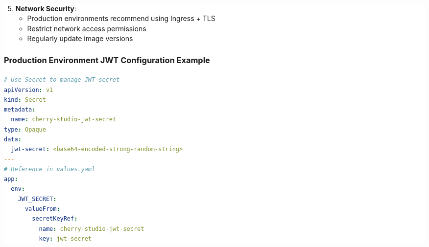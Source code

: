 5. **Network Security**:
   - Production environments recommend using Ingress + TLS
   - Restrict network access permissions
   - Regularly update image versions

### Production Environment JWT Configuration Example

```yaml
# Use Secret to manage JWT secret
apiVersion: v1
kind: Secret
metadata:
  name: cherry-studio-jwt-secret
type: Opaque
data:
  jwt-secret: <base64-encoded-strong-random-string>
---
# Reference in values.yaml
app:
  env:
    JWT_SECRET:
      valueFrom:
        secretKeyRef:
          name: cherry-studio-jwt-secret
          key: jwt-secret
```
